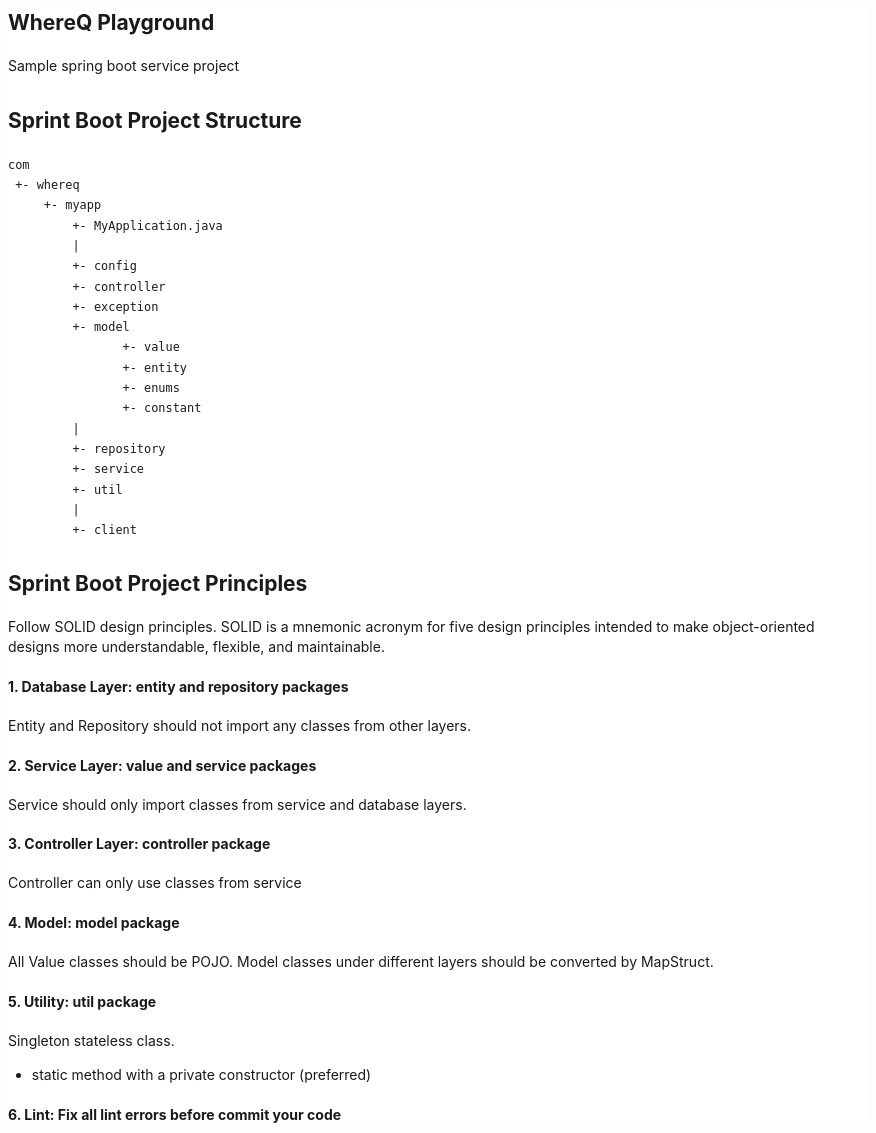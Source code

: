 ## WhereQ Playground
Sample spring boot service project



## Sprint Boot Project Structure
```
com
 +- whereq
     +- myapp
         +- MyApplication.java
         |
         +- config
         +- controller
         +- exception
         +- model
                +- value
                +- entity
                +- enums
                +- constant
         |
         +- repository 
         +- service
         +- util
         |
         +- client
```

## Sprint Boot Project Principles

Follow SOLID design principles. SOLID is a mnemonic acronym for five design principles intended to make object-oriented designs more understandable, flexible, and maintainable.

#### 1. Database Layer: entity and repository packages
Entity and Repository should not import any classes from other layers.

#### 2. Service Layer: value and service packages
Service should only import classes from service and database layers.

#### 3. Controller Layer: controller package
Controller can only use classes from service

#### 4. Model: model package
All Value classes should be POJO.
Model classes under different layers should be converted by MapStruct.

#### 5. Utility: util package
Singleton stateless class. 

- static method with a private constructor (preferred)
 
#### 6. Lint: Fix all lint errors before commit your code
